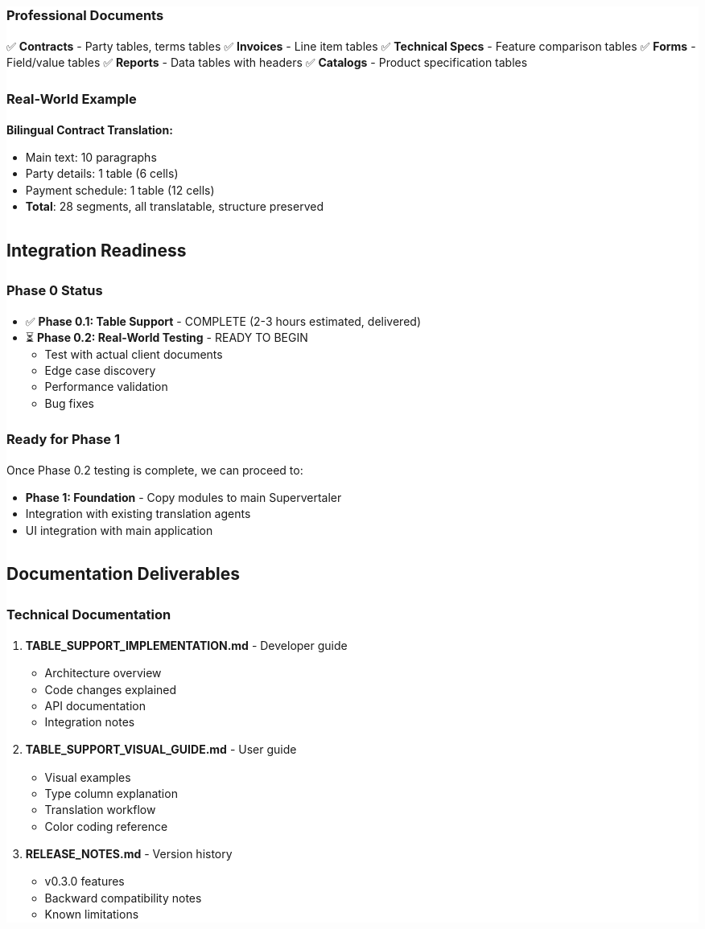 ### Professional Documents
✅ **Contracts** - Party tables, terms tables
✅ **Invoices** - Line item tables
✅ **Technical Specs** - Feature comparison tables
✅ **Forms** - Field/value tables
✅ **Reports** - Data tables with headers
✅ **Catalogs** - Product specification tables

### Real-World Example
**Bilingual Contract Translation:**
- Main text: 10 paragraphs
- Party details: 1 table (6 cells)
- Payment schedule: 1 table (12 cells)
- **Total**: 28 segments, all translatable, structure preserved

## Integration Readiness

### Phase 0 Status
- ✅ **Phase 0.1: Table Support** - COMPLETE (2-3 hours estimated, delivered)
- ⏳ **Phase 0.2: Real-World Testing** - READY TO BEGIN
  - Test with actual client documents
  - Edge case discovery
  - Performance validation
  - Bug fixes

### Ready for Phase 1
Once Phase 0.2 testing is complete, we can proceed to:
- **Phase 1: Foundation** - Copy modules to main Supervertaler
- Integration with existing translation agents
- UI integration with main application

## Documentation Deliverables

### Technical Documentation
1. **TABLE_SUPPORT_IMPLEMENTATION.md** - Developer guide
   - Architecture overview
   - Code changes explained
   - API documentation
   - Integration notes

2. **TABLE_SUPPORT_VISUAL_GUIDE.md** - User guide
   - Visual examples
   - Type column explanation
   - Translation workflow
   - Color coding reference

3. **RELEASE_NOTES.md** - Version history
   - v0.3.0 features
   - Backward compatibility notes
   - Known limitations
